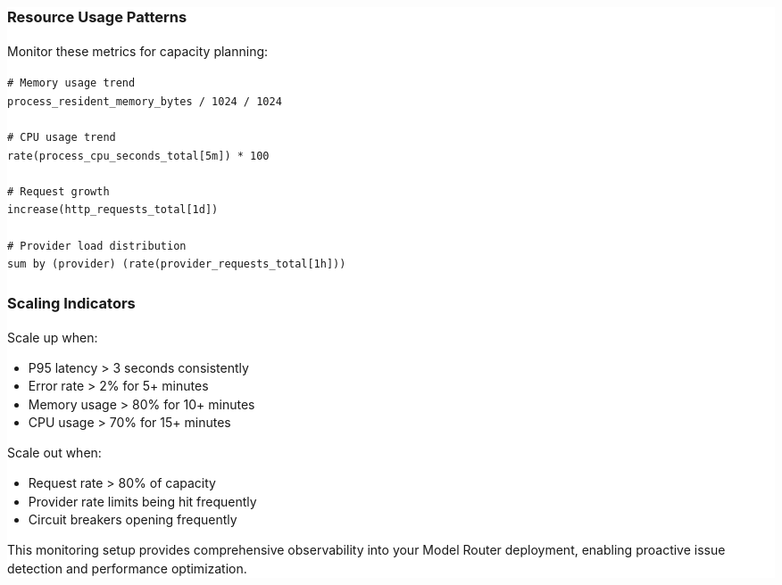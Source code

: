 ### Resource Usage Patterns

Monitor these metrics for capacity planning:

```promql
# Memory usage trend
process_resident_memory_bytes / 1024 / 1024

# CPU usage trend  
rate(process_cpu_seconds_total[5m]) * 100

# Request growth
increase(http_requests_total[1d])

# Provider load distribution
sum by (provider) (rate(provider_requests_total[1h]))
```

### Scaling Indicators

Scale up when:
- P95 latency > 3 seconds consistently
- Error rate > 2% for 5+ minutes
- Memory usage > 80% for 10+ minutes
- CPU usage > 70% for 15+ minutes

Scale out when:
- Request rate > 80% of capacity
- Provider rate limits being hit frequently
- Circuit breakers opening frequently

This monitoring setup provides comprehensive observability into your Model Router deployment, enabling proactive issue detection and performance optimization.